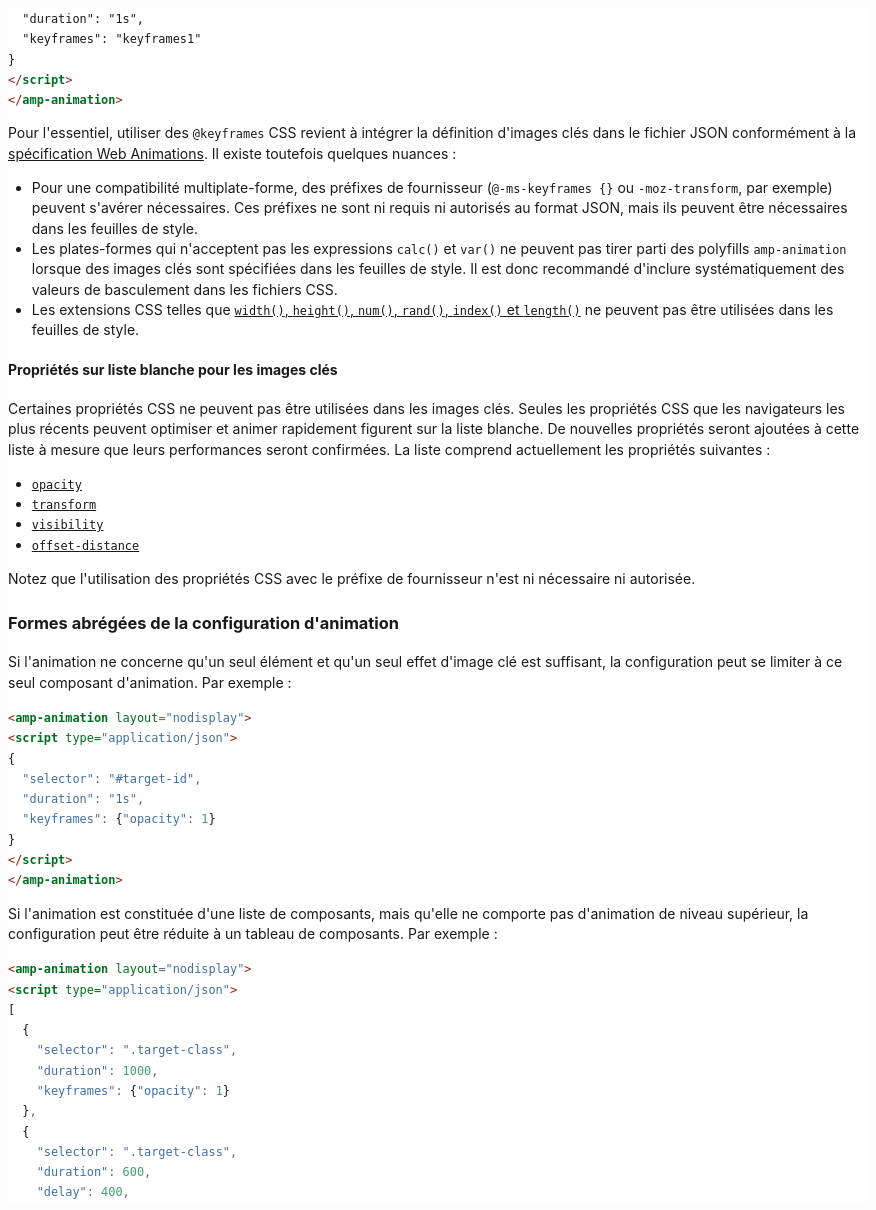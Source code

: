 ```html
  "duration": "1s",
  "keyframes": "keyframes1"
}
</script>
</amp-animation>
```

Pour l'essentiel, utiliser des `@keyframes` CSS revient à intégrer la définition d'images clés dans le fichier JSON conformément à la [spécification Web Animations](https://www.w3.org/TR/web-animations/#processing-a-keyframes-argument). Il existe toutefois quelques nuances :

  - Pour une compatibilité multiplate-forme, des préfixes de fournisseur (`@-ms-keyframes {}` ou `-moz-transform`, par exemple) peuvent s'avérer nécessaires. Ces préfixes ne sont ni requis ni autorisés au format JSON, mais ils peuvent être nécessaires dans les feuilles de style.
  - Les plates-formes qui n'acceptent pas les expressions `calc()` et `var()` ne peuvent pas tirer parti des polyfills `amp-animation` lorsque des images clés sont spécifiées dans les feuilles de style. Il est donc recommandé d'inclure systématiquement des valeurs de basculement dans les fichiers CSS.
  - Les extensions CSS telles que [`width()`, `height()`, `num()`, `rand()`, `index()` et `length()`](#css-extensions) ne peuvent pas être utilisées dans les feuilles de style.

#### Propriétés sur liste blanche pour les images clés

Certaines propriétés CSS ne peuvent pas être utilisées dans les images clés. Seules les propriétés CSS que les navigateurs les plus récents peuvent optimiser et animer rapidement figurent sur la liste blanche. De nouvelles propriétés seront ajoutées à cette liste à mesure que leurs performances seront confirmées. La liste comprend actuellement les propriétés suivantes :
- [`opacity`](https://developer.mozilla.org/fr/docs/Web/CSS/opacity)
- [`transform`](https://developer.mozilla.org/fr/docs/Web/CSS/transform)
- [`visibility`](https://developer.mozilla.org/fr/docs/Web/CSS/visibility)
- [`offset-distance`](https://developer.mozilla.org/fr/docs/Web/CSS/offset-distance)

Notez que l'utilisation des propriétés CSS avec le préfixe de fournisseur n'est ni nécessaire ni autorisée.

### Formes abrégées de la configuration d'animation

Si l'animation ne concerne qu'un seul élément et qu'un seul effet d'image clé est suffisant, la configuration peut se limiter à ce seul composant d'animation. Par exemple :
```html
<amp-animation layout="nodisplay">
<script type="application/json">
{
  "selector": "#target-id",
  "duration": "1s",
  "keyframes": {"opacity": 1}
}
</script>
</amp-animation>
```

Si l'animation est constituée d'une liste de composants, mais qu'elle ne comporte pas d'animation de niveau supérieur, la configuration peut être réduite à un tableau de composants. Par exemple :
```html
<amp-animation layout="nodisplay">
<script type="application/json">
[
  {
    "selector": ".target-class",
    "duration": 1000,
    "keyframes": {"opacity": 1}
  },
  {
    "selector": ".target-class",
    "duration": 600,
    "delay": 400,
```